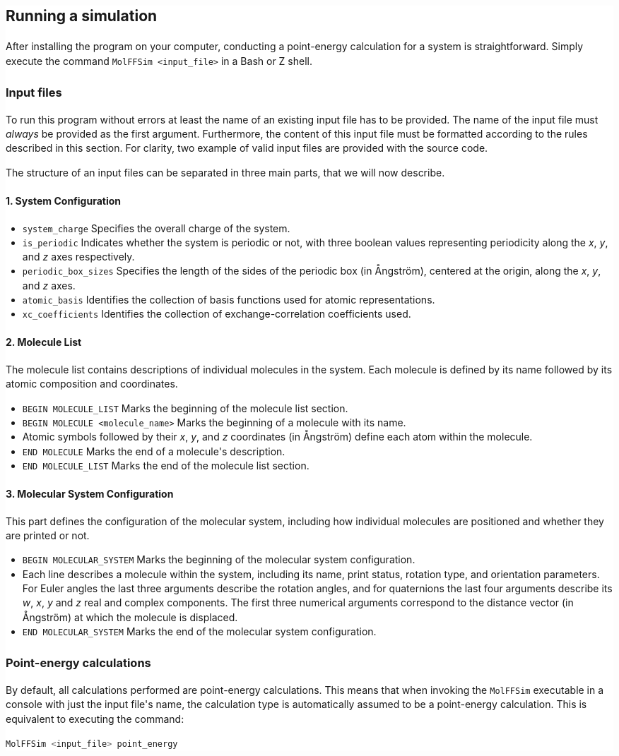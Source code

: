 ## Running a simulation
After installing the program on your computer, conducting a point-energy calculation for a system is straightforward. Simply execute the command `MolFFSim <input_file>` in a Bash or Z shell.

### Input files
To run this program without errors at least the name of an existing input file has to be provided. The name of the input file must _always_ be provided as the first argument. Furthermore, the content of this input file must be formatted according to the rules described in this section. For clarity, two example of valid input files are provided with the source code. 

The structure of an input files can be separated in three main parts, that we will now describe.

#### 1. System Configuration
 * `system_charge` Specifies the overall charge of the system.
 * `is_periodic` Indicates whether the system is periodic or not, with three boolean values representing periodicity along the *x*, *y*, and *z* axes respectively.
 * `periodic_box_sizes` Specifies the length of the sides of the periodic box (in Ångström), centered at the origin, along the *x*, *y*, and *z* axes.
 * `atomic_basis` Identifies the collection of basis functions used for atomic representations.
 * `xc_coefficients` Identifies the collection of exchange-correlation coefficients used.

#### 2. Molecule List
The molecule list contains descriptions of individual molecules in the system. Each molecule is defined by its name followed by its atomic composition and coordinates.

 * `BEGIN MOLECULE_LIST` Marks the beginning of the molecule list section.
 * `BEGIN MOLECULE <molecule_name>` Marks the beginning of a molecule with its name.
 * Atomic symbols followed by their *x*, *y*, and *z* coordinates (in Ångström) define each atom within the molecule.
 * `END MOLECULE` Marks the end of a molecule's description.
 * `END MOLECULE_LIST` Marks the end of the molecule list section.

#### 3. Molecular System Configuration
This part defines the configuration of the molecular system, including how individual molecules are positioned and whether they are printed or not.

 * `BEGIN MOLECULAR_SYSTEM` Marks the beginning of the molecular system configuration.
 * Each line describes a molecule within the system, including its name, print status, rotation type, and orientation parameters. For Euler angles the last three arguments describe the rotation angles, and for quaternions the last four arguments describe its *w*, *x*, *y* and *z* real and complex components. The first three numerical arguments correspond to the distance vector (in Ångström) at which the molecule is displaced.
 * `END MOLECULAR_SYSTEM` Marks the end of the molecular system configuration.

### Point-energy calculations
By default, all calculations performed are point-energy calculations. This means that when invoking the `MolFFSim` executable in a console with just the input file's name, the calculation type is automatically assumed to be a point-energy calculation. This is equivalent to executing the command:
```Bash
MolFFSim <input_file> point_energy
```
